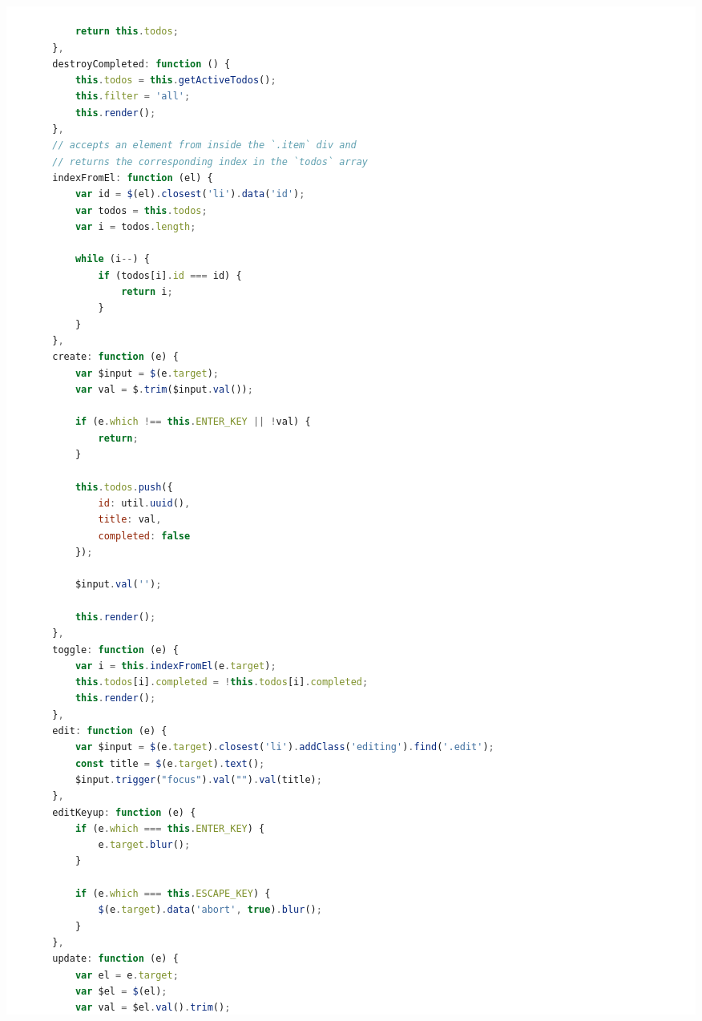 ```js

            return this.todos;
        },
        destroyCompleted: function () {
            this.todos = this.getActiveTodos();
            this.filter = 'all';
            this.render();
        },
        // accepts an element from inside the `.item` div and
        // returns the corresponding index in the `todos` array
        indexFromEl: function (el) {
            var id = $(el).closest('li').data('id');
            var todos = this.todos;
            var i = todos.length;

            while (i--) {
                if (todos[i].id === id) {
                    return i;
                }
            }
        },
        create: function (e) {
            var $input = $(e.target);
            var val = $.trim($input.val());

            if (e.which !== this.ENTER_KEY || !val) {
                return;
            }

            this.todos.push({
                id: util.uuid(),
                title: val,
                completed: false
            });

            $input.val('');

            this.render();
        },
        toggle: function (e) {
            var i = this.indexFromEl(e.target);
            this.todos[i].completed = !this.todos[i].completed;
            this.render();
        },
        edit: function (e) {
            var $input = $(e.target).closest('li').addClass('editing').find('.edit');
            const title = $(e.target).text();
            $input.trigger("focus").val("").val(title);
        },
        editKeyup: function (e) {
            if (e.which === this.ENTER_KEY) {
                e.target.blur();
            }

            if (e.which === this.ESCAPE_KEY) {
                $(e.target).data('abort', true).blur();
            }
        },
        update: function (e) {
            var el = e.target;
            var $el = $(el);
            var val = $el.val().trim();

```